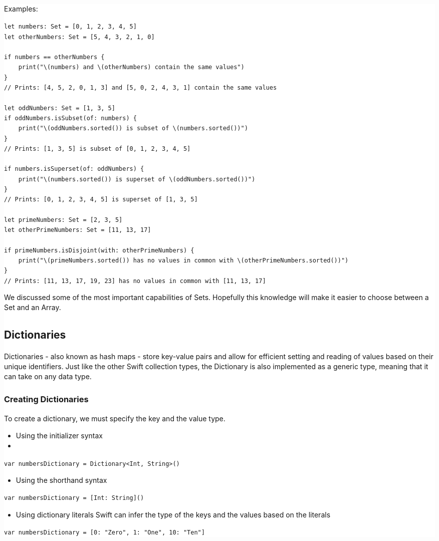 Examples:

```
let numbers: Set = [0, 1, 2, 3, 4, 5]
let otherNumbers: Set = [5, 4, 3, 2, 1, 0]

if numbers == otherNumbers {
    print("\(numbers) and \(otherNumbers) contain the same values")
}
// Prints: [4, 5, 2, 0, 1, 3] and [5, 0, 2, 4, 3, 1] contain the same values

let oddNumbers: Set = [1, 3, 5]
if oddNumbers.isSubset(of: numbers) {
    print("\(oddNumbers.sorted()) is subset of \(numbers.sorted())")
}
// Prints: [1, 3, 5] is subset of [0, 1, 2, 3, 4, 5]

if numbers.isSuperset(of: oddNumbers) {
    print("\(numbers.sorted()) is superset of \(oddNumbers.sorted())")
}
// Prints: [0, 1, 2, 3, 4, 5] is superset of [1, 3, 5]

let primeNumbers: Set = [2, 3, 5]
let otherPrimeNumbers: Set = [11, 13, 17]

if primeNumbers.isDisjoint(with: otherPrimeNumbers) {
    print("\(primeNumbers.sorted()) has no values in common with \(otherPrimeNumbers.sorted())")
}
// Prints: [11, 13, 17, 19, 23] has no values in common with [11, 13, 17]
```

We discussed some of the most important capabilities of Sets. Hopefully this knowledge will make it easier to choose between a Set and an Array.

## Dictionaries
Dictionaries - also known as hash maps - store key-value pairs and allow for efficient setting and reading of values based on their unique identifiers. Just like the other Swift collection types, the Dictionary is also implemented as a generic type, meaning that it can take on any data type.

### Creating Dictionaries
To create a dictionary, we must specify the key and the value type.

- Using the initializer syntax
-
```
var numbersDictionary = Dictionary<Int, String>()
```
- Using the shorthand syntax
```
var numbersDictionary = [Int: String]()
```
- Using dictionary literals
Swift can infer the type of the keys and the values based on the literals
```
var numbersDictionary = [0: "Zero", 1: "One", 10: "Ten"]
```
